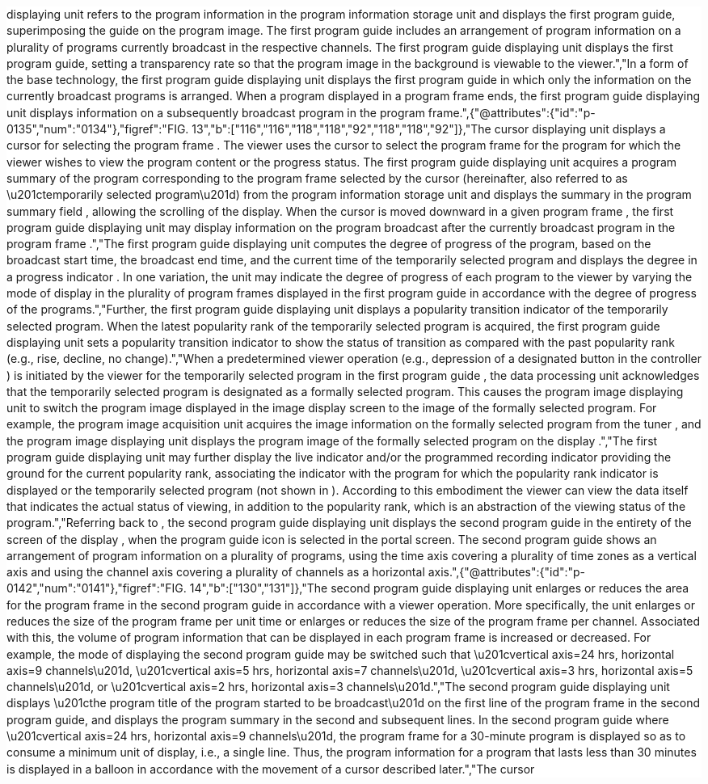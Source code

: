 displaying unit  refers to the program information in the program information storage unit  and displays the first program guide, superimposing the guide on the program image. The first program guide includes an arrangement of program information on a plurality of programs currently broadcast in the respective channels. The first program guide displaying unit  displays the first program guide, setting a transparency rate so that the program image in the background is viewable to the viewer.","In a form of the base technology, the first program guide displaying unit  displays the first program guide in which only the information on the currently broadcast programs is arranged. When a program displayed in a program frame ends, the first program guide displaying unit  displays information on a subsequently broadcast program in the program frame.",{"@attributes":{"id":"p-0135","num":"0134"},"figref":"FIG. 13","b":["116","116","118","118","92","118","118","92"]},"The cursor displaying unit  displays a cursor  for selecting the program frame . The viewer uses the cursor  to select the program frame  for the program for which the viewer wishes to view the program content or the progress status. The first program guide displaying unit  acquires a program summary of the program corresponding to the program frame  selected by the cursor  (hereinafter, also referred to as \u201ctemporarily selected program\u201d) from the program information storage unit  and displays the summary in the program summary field , allowing the scrolling of the display. When the cursor  is moved downward in a given program frame , the first program guide displaying unit  may display information on the program broadcast after the currently broadcast program in the program frame .","The first program guide displaying unit  computes the degree of progress of the program, based on the broadcast start time, the broadcast end time, and the current time of the temporarily selected program and displays the degree in a progress indicator . In one variation, the unit  may indicate the degree of progress of each program to the viewer by varying the mode of display in the plurality of program frames  displayed in the first program guide  in accordance with the degree of progress of the programs.","Further, the first program guide displaying unit  displays a popularity transition indicator  of the temporarily selected program. When the latest popularity rank of the temporarily selected program is acquired, the first program guide displaying unit  sets a popularity transition indicator  to show the status of transition as compared with the past popularity rank (e.g., rise, decline, no change).","When a predetermined viewer operation (e.g., depression of a designated button in the controller ) is initiated by the viewer for the temporarily selected program in the first program guide , the data processing unit  acknowledges that the temporarily selected program is designated as a formally selected program. This causes the program image displaying unit  to switch the program image displayed in the image display screen  to the image of the formally selected program. For example, the program image acquisition unit  acquires the image information on the formally selected program from the tuner , and the program image displaying unit  displays the program image of the formally selected program on the display .","The first program guide displaying unit  may further display the live indicator and\/or the programmed recording indicator providing the ground for the current popularity rank, associating the indicator with the program for which the popularity rank indicator is displayed or the temporarily selected program (not shown in ). According to this embodiment the viewer can view the data itself that indicates the actual status of viewing, in addition to the popularity rank, which is an abstraction of the viewing status of the program.","Referring back to , the second program guide displaying unit  displays the second program guide in the entirety of the screen of the display , when the program guide icon is selected in the portal screen. The second program guide shows an arrangement of program information on a plurality of programs, using the time axis covering a plurality of time zones as a vertical axis and using the channel axis covering a plurality of channels as a horizontal axis.",{"@attributes":{"id":"p-0142","num":"0141"},"figref":"FIG. 14","b":["130","131"]},"The second program guide displaying unit  enlarges or reduces the area for the program frame in the second program guide in accordance with a viewer operation. More specifically, the unit  enlarges or reduces the size of the program frame per unit time or enlarges or reduces the size of the program frame per channel. Associated with this, the volume of program information that can be displayed in each program frame is increased or decreased. For example, the mode of displaying the second program guide may be switched such that \u201cvertical axis=24 hrs, horizontal axis=9 channels\u201d, \u201cvertical axis=5 hrs, horizontal axis=7 channels\u201d, \u201cvertical axis=3 hrs, horizontal axis=5 channels\u201d, or \u201cvertical axis=2 hrs, horizontal axis=3 channels\u201d.","The second program guide displaying unit  displays \u201cthe program title of the program started to be broadcast\u201d on the first line of the program frame in the second program guide, and displays the program summary in the second and subsequent lines. In the second program guide where \u201cvertical axis=24 hrs, horizontal axis=9 channels\u201d, the program frame for a 30-minute program is displayed so as to consume a minimum unit of display, i.e., a single line. Thus, the program information for a program that lasts less than 30 minutes is displayed in a balloon in accordance with the movement of a cursor  described later.","The cursor